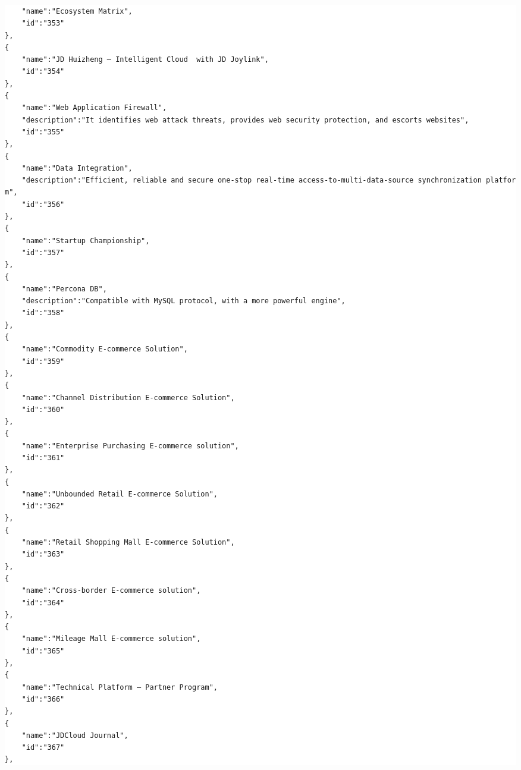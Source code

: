		"name":"Ecosystem Matrix",
		"id":"353"
	},
	{
		"name":"JD Huizheng – Intelligent Cloud  with JD Joylink",
		"id":"354"
	},
	{
		"name":"Web Application Firewall",
		"description":"It identifies web attack threats, provides web security protection, and escorts websites",
		"id":"355"
	},
	{
		"name":"Data Integration",
		"description":"Efficient, reliable and secure one-stop real-time access-to-multi-data-source synchronization platform",
		"id":"356"
	},
	{
		"name":"Startup Championship",
		"id":"357"
	},
	{
		"name":"Percona DB",
		"description":"Compatible with MySQL protocol, with a more powerful engine",
		"id":"358"
	},
	{
		"name":"Commodity E-commerce Solution",
		"id":"359"
	},
	{
		"name":"Channel Distribution E-commerce Solution",
		"id":"360"
	},
	{
		"name":"Enterprise Purchasing E-commerce solution",
		"id":"361"
	},
	{
		"name":"Unbounded Retail E-commerce Solution",
		"id":"362"
	},
	{
		"name":"Retail Shopping Mall E-commerce Solution",
		"id":"363"
	},
	{
		"name":"Cross-border E-commerce solution",
		"id":"364"
	},
	{
		"name":"Mileage Mall E-commerce solution",
		"id":"365"
	},
	{
		"name":"Technical Platform – Partner Program",
		"id":"366"
	},
	{
		"name":"JDCloud Journal",
		"id":"367"
	},